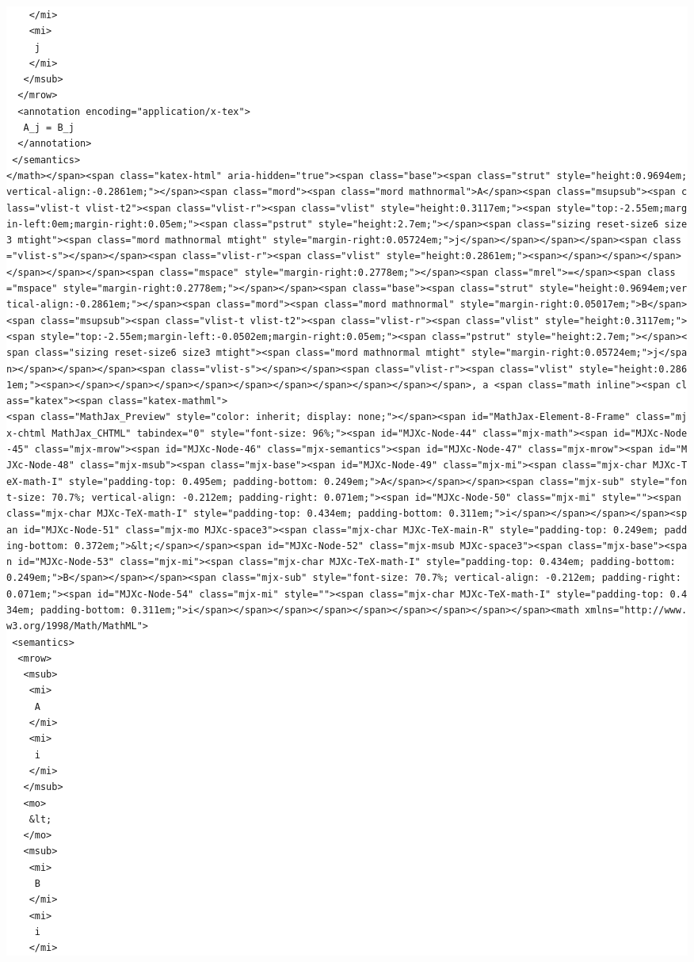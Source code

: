         </mi>
        <mi>
         j
        </mi>
       </msub>
      </mrow>
      <annotation encoding="application/x-tex">
       A_j = B_j
      </annotation>
     </semantics>
    </math></span><span class="katex-html" aria-hidden="true"><span class="base"><span class="strut" style="height:0.9694em;vertical-align:-0.2861em;"></span><span class="mord"><span class="mord mathnormal">A</span><span class="msupsub"><span class="vlist-t vlist-t2"><span class="vlist-r"><span class="vlist" style="height:0.3117em;"><span style="top:-2.55em;margin-left:0em;margin-right:0.05em;"><span class="pstrut" style="height:2.7em;"></span><span class="sizing reset-size6 size3 mtight"><span class="mord mathnormal mtight" style="margin-right:0.05724em;">j</span></span></span></span><span class="vlist-s">​</span></span><span class="vlist-r"><span class="vlist" style="height:0.2861em;"><span></span></span></span></span></span></span><span class="mspace" style="margin-right:0.2778em;"></span><span class="mrel">=</span><span class="mspace" style="margin-right:0.2778em;"></span></span><span class="base"><span class="strut" style="height:0.9694em;vertical-align:-0.2861em;"></span><span class="mord"><span class="mord mathnormal" style="margin-right:0.05017em;">B</span><span class="msupsub"><span class="vlist-t vlist-t2"><span class="vlist-r"><span class="vlist" style="height:0.3117em;"><span style="top:-2.55em;margin-left:-0.0502em;margin-right:0.05em;"><span class="pstrut" style="height:2.7em;"></span><span class="sizing reset-size6 size3 mtight"><span class="mord mathnormal mtight" style="margin-right:0.05724em;">j</span></span></span></span><span class="vlist-s">​</span></span><span class="vlist-r"><span class="vlist" style="height:0.2861em;"><span></span></span></span></span></span></span></span></span></span></span>, а <span class="math inline"><span class="katex"><span class="katex-mathml">
    <span class="MathJax_Preview" style="color: inherit; display: none;"></span><span id="MathJax-Element-8-Frame" class="mjx-chtml MathJax_CHTML" tabindex="0" style="font-size: 96%;"><span id="MJXc-Node-44" class="mjx-math"><span id="MJXc-Node-45" class="mjx-mrow"><span id="MJXc-Node-46" class="mjx-semantics"><span id="MJXc-Node-47" class="mjx-mrow"><span id="MJXc-Node-48" class="mjx-msub"><span class="mjx-base"><span id="MJXc-Node-49" class="mjx-mi"><span class="mjx-char MJXc-TeX-math-I" style="padding-top: 0.495em; padding-bottom: 0.249em;">A</span></span></span><span class="mjx-sub" style="font-size: 70.7%; vertical-align: -0.212em; padding-right: 0.071em;"><span id="MJXc-Node-50" class="mjx-mi" style=""><span class="mjx-char MJXc-TeX-math-I" style="padding-top: 0.434em; padding-bottom: 0.311em;">i</span></span></span></span><span id="MJXc-Node-51" class="mjx-mo MJXc-space3"><span class="mjx-char MJXc-TeX-main-R" style="padding-top: 0.249em; padding-bottom: 0.372em;">&lt;</span></span><span id="MJXc-Node-52" class="mjx-msub MJXc-space3"><span class="mjx-base"><span id="MJXc-Node-53" class="mjx-mi"><span class="mjx-char MJXc-TeX-math-I" style="padding-top: 0.434em; padding-bottom: 0.249em;">B</span></span></span><span class="mjx-sub" style="font-size: 70.7%; vertical-align: -0.212em; padding-right: 0.071em;"><span id="MJXc-Node-54" class="mjx-mi" style=""><span class="mjx-char MJXc-TeX-math-I" style="padding-top: 0.434em; padding-bottom: 0.311em;">i</span></span></span></span></span></span></span></span></span><math xmlns="http://www.w3.org/1998/Math/MathML">
     <semantics>
      <mrow>
       <msub>
        <mi>
         A
        </mi>
        <mi>
         i
        </mi>
       </msub>
       <mo>
        &lt;
       </mo>
       <msub>
        <mi>
         B
        </mi>
        <mi>
         i
        </mi>